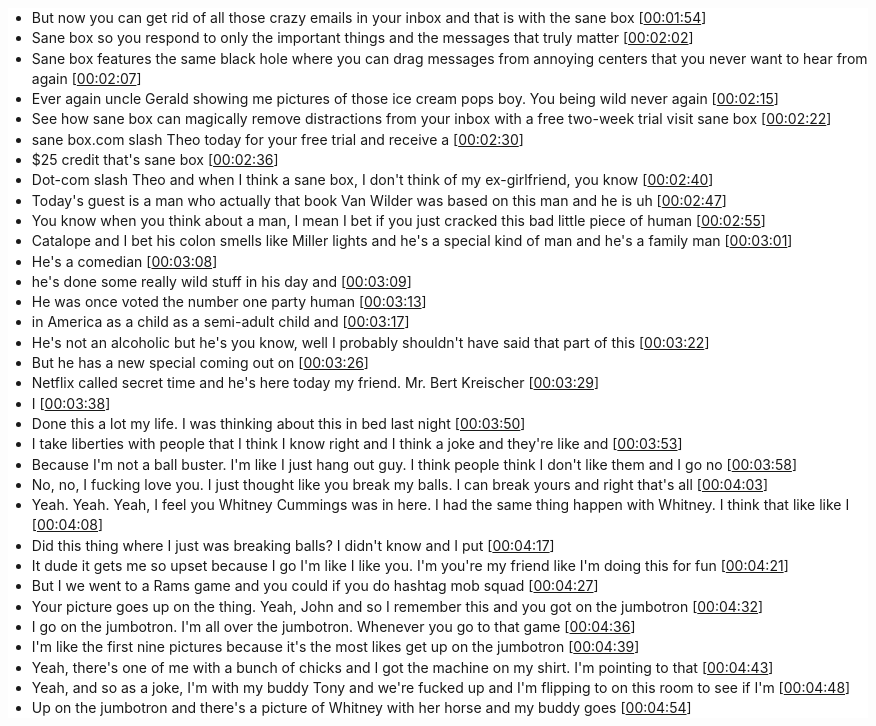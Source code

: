 *  But now you can get rid of all those crazy emails in your inbox and that is with the sane box [[00:01:54](https://www.youtube.com/watch?v=R1c87uDjdrA&t=114.54s)]
*  Sane box so you respond to only the important things and the messages that truly matter [[00:02:02](https://www.youtube.com/watch?v=R1c87uDjdrA&t=122.10000000000001s)]
*  Sane box features the same black hole where you can drag messages from annoying centers that you never want to hear from again [[00:02:07](https://www.youtube.com/watch?v=R1c87uDjdrA&t=127.94s)]
*  Ever again uncle Gerald showing me pictures of those ice cream pops boy. You being wild never again [[00:02:15](https://www.youtube.com/watch?v=R1c87uDjdrA&t=135.29999999999998s)]
*  See how sane box can magically remove distractions from your inbox with a free two-week trial visit sane box [[00:02:22](https://www.youtube.com/watch?v=R1c87uDjdrA&t=142.73999999999998s)]
*  sane box.com slash Theo today for your free trial and receive a [[00:02:30](https://www.youtube.com/watch?v=R1c87uDjdrA&t=150.14s)]
*  $25 credit that's sane box [[00:02:36](https://www.youtube.com/watch?v=R1c87uDjdrA&t=156.33999999999997s)]
*  Dot-com slash Theo and when I think a sane box, I don't think of my ex-girlfriend, you know [[00:02:40](https://www.youtube.com/watch?v=R1c87uDjdrA&t=160.3s)]
*  Today's guest is a man who actually that book Van Wilder was based on this man and he is uh [[00:02:47](https://www.youtube.com/watch?v=R1c87uDjdrA&t=167.94s)]
*  You know when you think about a man, I mean I bet if you just cracked this bad little piece of human [[00:02:55](https://www.youtube.com/watch?v=R1c87uDjdrA&t=175.38s)]
*  Catalope and I bet his colon smells like Miller lights and he's a special kind of man and he's a family man [[00:03:01](https://www.youtube.com/watch?v=R1c87uDjdrA&t=181.94s)]
*  He's a comedian [[00:03:08](https://www.youtube.com/watch?v=R1c87uDjdrA&t=188.44s)]
*  he's done some really wild stuff in his day and [[00:03:09](https://www.youtube.com/watch?v=R1c87uDjdrA&t=189.76s)]
*  He was once voted the number one party human [[00:03:13](https://www.youtube.com/watch?v=R1c87uDjdrA&t=193.0s)]
*  in America as a child as a semi-adult child and [[00:03:17](https://www.youtube.com/watch?v=R1c87uDjdrA&t=197.12s)]
*  He's not an alcoholic but he's you know, well I probably shouldn't have said that part of this [[00:03:22](https://www.youtube.com/watch?v=R1c87uDjdrA&t=202.56s)]
*  But he has a new special coming out on [[00:03:26](https://www.youtube.com/watch?v=R1c87uDjdrA&t=206.96s)]
*  Netflix called secret time and he's here today my friend. Mr. Bert Kreischer [[00:03:29](https://www.youtube.com/watch?v=R1c87uDjdrA&t=209.68s)]
*  I [[00:03:38](https://www.youtube.com/watch?v=R1c87uDjdrA&t=218.44s)]
*  Done this a lot my life. I was thinking about this in bed last night [[00:03:50](https://www.youtube.com/watch?v=R1c87uDjdrA&t=230.68s)]
*  I take liberties with people that I think I know right and I think a joke and they're like and [[00:03:53](https://www.youtube.com/watch?v=R1c87uDjdrA&t=233.68s)]
*  Because I'm not a ball buster. I'm like I just hang out guy. I think people think I don't like them and I go no [[00:03:58](https://www.youtube.com/watch?v=R1c87uDjdrA&t=238.4s)]
*  No, no, I fucking love you. I just thought like you break my balls. I can break yours and right that's all [[00:04:03](https://www.youtube.com/watch?v=R1c87uDjdrA&t=243.72s)]
*  Yeah. Yeah. Yeah, I feel you Whitney Cummings was in here. I had the same thing happen with Whitney. I think that like like I [[00:04:08](https://www.youtube.com/watch?v=R1c87uDjdrA&t=248.48s)]
*  Did this thing where I just was breaking balls? I didn't know and I put [[00:04:17](https://www.youtube.com/watch?v=R1c87uDjdrA&t=257.2s)]
*  It dude it gets me so upset because I go I'm like I like you. I'm you're my friend like I'm doing this for fun [[00:04:21](https://www.youtube.com/watch?v=R1c87uDjdrA&t=261.36s)]
*  But I we went to a Rams game and you could if you do hashtag mob squad [[00:04:27](https://www.youtube.com/watch?v=R1c87uDjdrA&t=267.96s)]
*  Your picture goes up on the thing. Yeah, John and so I remember this and you got on the jumbotron [[00:04:32](https://www.youtube.com/watch?v=R1c87uDjdrA&t=272.15999999999997s)]
*  I go on the jumbotron. I'm all over the jumbotron. Whenever you go to that game [[00:04:36](https://www.youtube.com/watch?v=R1c87uDjdrA&t=276.66s)]
*  I'm like the first nine pictures because it's the most likes get up on the jumbotron [[00:04:39](https://www.youtube.com/watch?v=R1c87uDjdrA&t=279.22s)]
*  Yeah, there's one of me with a bunch of chicks and I got the machine on my shirt. I'm pointing to that [[00:04:43](https://www.youtube.com/watch?v=R1c87uDjdrA&t=283.70000000000005s)]
*  Yeah, and so as a joke, I'm with my buddy Tony and we're fucked up and I'm flipping to on this room to see if I'm [[00:04:48](https://www.youtube.com/watch?v=R1c87uDjdrA&t=288.1s)]
*  Up on the jumbotron and there's a picture of Whitney with her horse and my buddy goes [[00:04:54](https://www.youtube.com/watch?v=R1c87uDjdrA&t=294.86s)]